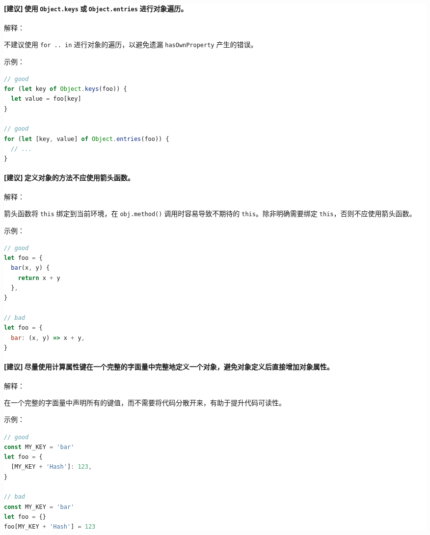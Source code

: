 #### [建议] 使用 `Object.keys` 或 `Object.entries` 进行对象遍历。

解释：

不建议使用 `for .. in` 进行对象的遍历，以避免遗漏 `hasOwnProperty` 产生的错误。

示例：

```javascript
// good
for (let key of Object.keys(foo)) {
  let value = foo[key]
}

// good
for (let [key, value] of Object.entries(foo)) {
  // ...
}
```

#### [建议] 定义对象的方法不应使用箭头函数。

解释：

箭头函数将 `this` 绑定到当前环境，在 `obj.method()` 调用时容易导致不期待的 `this`。除非明确需要绑定 `this`，否则不应使用箭头函数。

示例：

```javascript
// good
let foo = {
  bar(x, y) {
    return x + y
  },
}

// bad
let foo = {
  bar: (x, y) => x + y,
}
```

#### [建议] 尽量使用计算属性键在一个完整的字面量中完整地定义一个对象，避免对象定义后直接增加对象属性。

解释：

在一个完整的字面量中声明所有的键值，而不需要将代码分散开来，有助于提升代码可读性。

示例：

```javascript
// good
const MY_KEY = 'bar'
let foo = {
  [MY_KEY + 'Hash']: 123,
}

// bad
const MY_KEY = 'bar'
let foo = {}
foo[MY_KEY + 'Hash'] = 123
```
